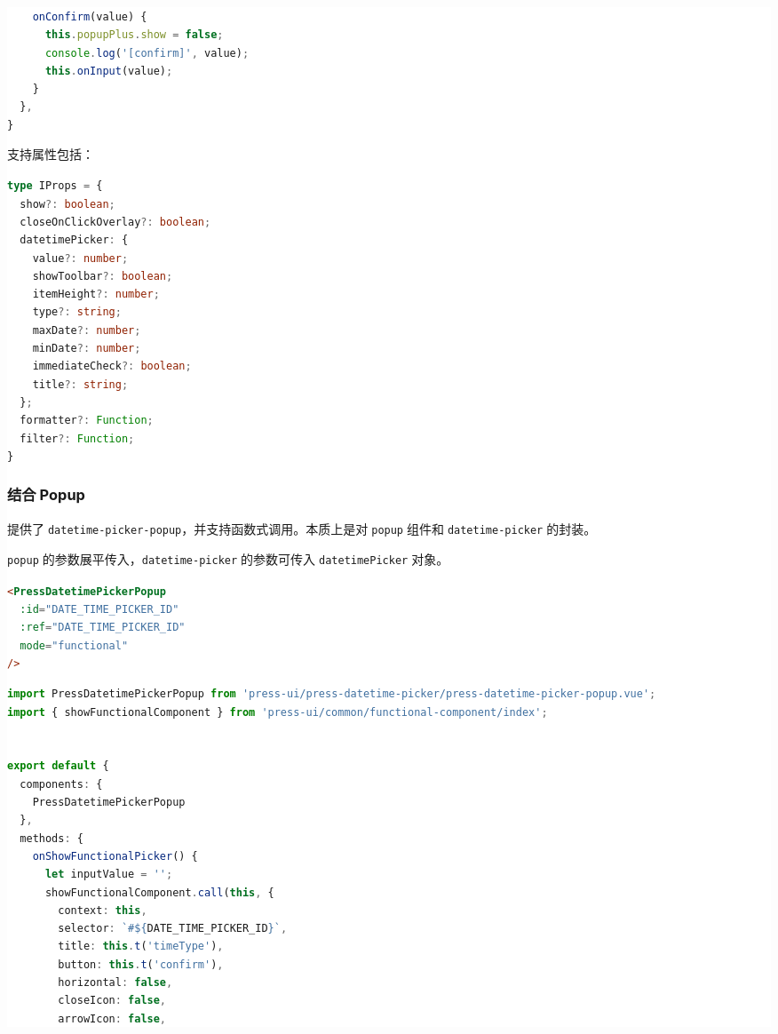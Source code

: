 ```ts
    onConfirm(value) {
      this.popupPlus.show = false;
      console.log('[confirm]', value);
      this.onInput(value);
    }
  },
}
```

支持属性包括：

```ts
type IProps = {
  show?: boolean;
  closeOnClickOverlay?: boolean;
  datetimePicker: {
    value?: number;
    showToolbar?: boolean;
    itemHeight?: number;
    type?: string;
    maxDate?: number;
    minDate?: number;
    immediateCheck?: boolean;
    title?: string;
  };
  formatter?: Function;
  filter?: Function;
}
```


### 结合 Popup

提供了 `datetime-picker-popup`，并支持函数式调用。本质上是对 `popup` 组件和 `datetime-picker` 的封装。

`popup` 的参数展平传入，`datetime-picker` 的参数可传入 `datetimePicker` 对象。


```html
<PressDatetimePickerPopup
  :id="DATE_TIME_PICKER_ID"
  :ref="DATE_TIME_PICKER_ID"
  mode="functional"
/>
```

```ts
import PressDatetimePickerPopup from 'press-ui/press-datetime-picker/press-datetime-picker-popup.vue';
import { showFunctionalComponent } from 'press-ui/common/functional-component/index';


export default {
  components: {
    PressDatetimePickerPopup
  },
  methods: {
    onShowFunctionalPicker() {
      let inputValue = '';
      showFunctionalComponent.call(this, {
        context: this,
        selector: `#${DATE_TIME_PICKER_ID}`,
        title: this.t('timeType'),
        button: this.t('confirm'),
        horizontal: false,
        closeIcon: false,
        arrowIcon: false,
```